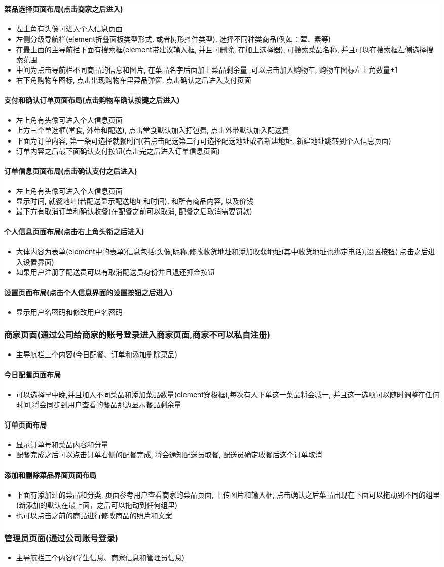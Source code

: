 #### 菜品选择页面布局(点击商家之后进入)

* 左上角有头像可进入个人信息页面
* 左侧分级导航栏(element折叠面板类型形式, 或者树形控件类型), 选择不同种类商品(例如：荤、素等)
* 在最上面的主导航栏下面有搜索框(element带建议输入框, 并且可删除, 在加上选择器), 可搜索菜品名称, 并且可以在搜索框左侧选择搜索范围
* 中间为点击导航栏不同商品的信息和图片, 在菜品名字后面加上菜品剩余量 ,可以点击加入购物车, 购物车图标左上角数量+1
* 右下角购物车图标, 点击出现购物车里菜品弹窗, 点击确认之后进入支付页面

#### 支付和确认订单页面布局(点击购物车确认按键之后进入)

* 左上角有头像可进入个人信息页面
* 上方三个单选框(堂食, 外带和配送), 点击堂食默认加入打包费, 点击外带默认加入配送费
* 下面为订单内容, 第一条可选择就餐时间(若点击配送第二行可选择配送地址或者新建地址, 新建地址跳转到个人信息页面)
* 订单内容之后最下面确认支付按钮(点击完之后进入订单信息页面)

#### 订单信息页面布局(点击确认支付之后进入)

* 左上角有头像可进入个人信息页面
* 显示时间, 就餐地址(若配送显示配送地址和时间), 和所有商品内容, 以及价钱
* 最下方有取消订单和确认收餐(在配餐之前可以取消, 配餐之后取消需要罚款)

#### 个人信息页面布局(点击右上角头衔之后进入)

* 大体内容为表单(element中的表单)信息包括:头像,昵称,修改收货地址和添加收获地址(其中收货地址也绑定电话),设置按钮(
  点击之后进入设置界面)
* 如果用户注册了配送员可以有取消配送员身份并且退还押金按钮

#### 设置页面布局(点击个人信息界面的设置按钮之后进入)

* 显示用户名密码和修改用户名密码

### 商家页面(通过公司给商家的账号登录进入商家页面,商家不可以私自注册)

* 主导航栏三个内容(今日配餐、订单和添加删除菜品)

#### 今日配餐页面布局

* 可以选择早中晚,并且加入不同菜品和添加菜品数量(element穿梭框),每次有人下单这一菜品将会减一,
  并且这一选项可以随时调整在任何时间,将会同步到用户查看的餐品那边显示餐品剩余量

#### 订单页面布局

* 显示订单号和菜品内容和分量
* 配餐完成之后可以点击订单右侧的配餐完成, 将会通知配送员取餐, 配送员确定收餐后这个订单取消

#### 添加和删除菜品界面页面布局

* 下面有添加过的菜品和分类, 页面参考用户查看商家的菜品页面, 上传图片和输入框,
  点击确认之后菜品出现在下面可以拖动到不同的组里(新添加的默认在最上面，之后可以拖动到任何组里)
* 也可以点击之前的商品进行修改商品的照片和文案

### 管理员页面(通过公司账号登录)

* 主导航栏三个内容(学生信息、商家信息和管理员信息)
